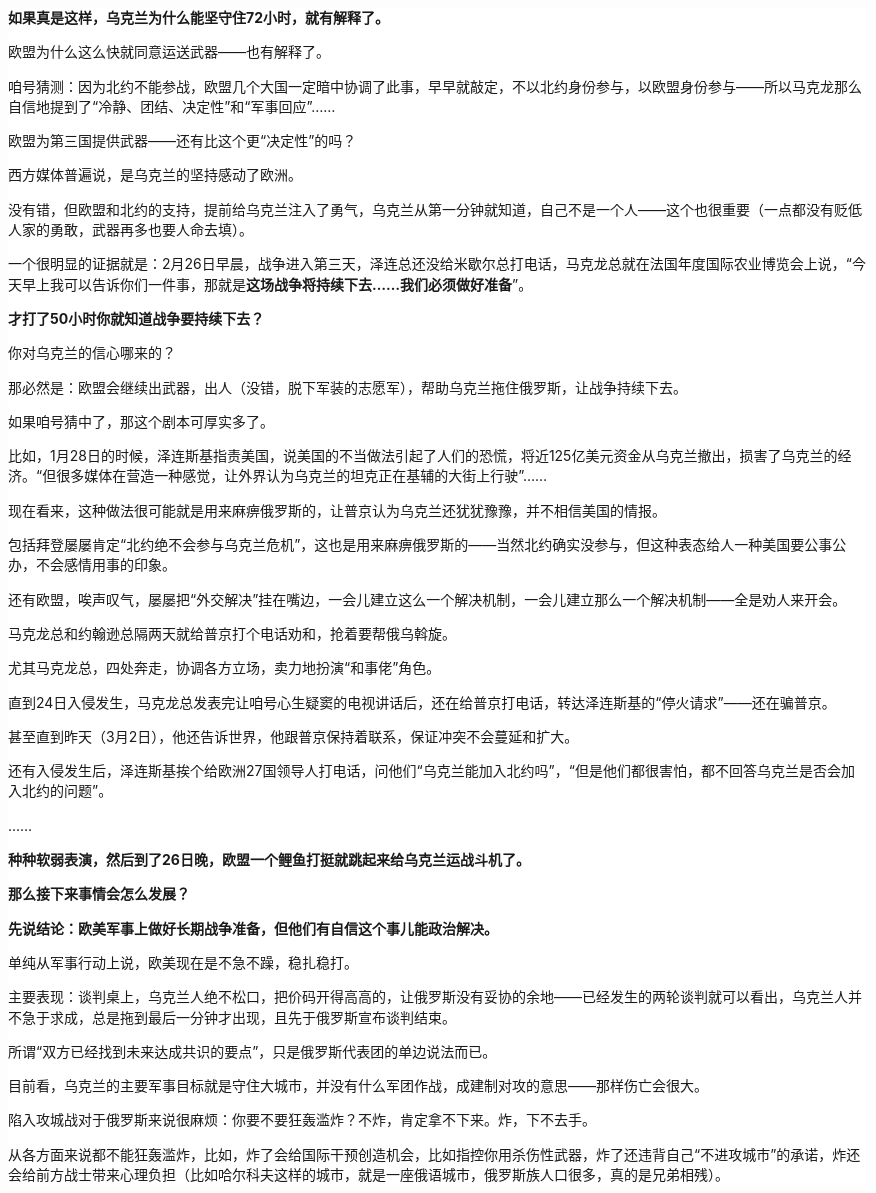 **如果真是这样，乌克兰为什么能坚守住72小时，就有解释了。**

欧盟为什么这么快就同意运送武器——也有解释了。

咱号猜测：因为北约不能参战，欧盟几个大国一定暗中协调了此事，早早就敲定，不以北约身份参与，以欧盟身份参与——所以马克龙那么自信地提到了“冷静、团结、决定性”和“军事回应”……

欧盟为第三国提供武器——还有比这个更“决定性”的吗？

西方媒体普遍说，是乌克兰的坚持感动了欧洲。

没有错，但欧盟和北约的支持，提前给乌克兰注入了勇气，乌克兰从第一分钟就知道，自己不是一个人——这个也很重要（一点都没有贬低人家的勇敢，武器再多也要人命去填）。

一个很明显的证据就是：2月26日早晨，战争进入第三天，泽连总还没给米歇尔总打电话，马克龙总就在法国年度国际农业博览会上说，“今天早上我可以告诉你们一件事，那就是**这场战争将持续下去……我们必须做好准备**”。

**才打了50小时你就知道战争要持续下去？**

你对乌克兰的信心哪来的？

那必然是：欧盟会继续出武器，出人（没错，脱下军装的志愿军），帮助乌克兰拖住俄罗斯，让战争持续下去。

 

如果咱号猜中了，那这个剧本可厚实多了。

比如，1月28日的时候，泽连斯基指责美国，说美国的不当做法引起了人们的恐慌，将近125亿美元资金从乌克兰撤出，损害了乌克兰的经济。“但很多媒体在营造一种感觉，让外界认为乌克兰的坦克正在基辅的大街上行驶”……

现在看来，这种做法很可能就是用来麻痹俄罗斯的，让普京认为乌克兰还犹犹豫豫，并不相信美国的情报。

包括拜登屡屡肯定“北约绝不会参与乌克兰危机”，这也是用来麻痹俄罗斯的——当然北约确实没参与，但这种表态给人一种美国要公事公办，不会感情用事的印象。

还有欧盟，唉声叹气，屡屡把“外交解决”挂在嘴边，一会儿建立这么一个解决机制，一会儿建立那么一个解决机制——全是劝人来开会。

马克龙总和约翰逊总隔两天就给普京打个电话劝和，抢着要帮俄乌斡旋。

尤其马克龙总，四处奔走，协调各方立场，卖力地扮演“和事佬”角色。

直到24日入侵发生，马克龙总发表完让咱号心生疑窦的电视讲话后，还在给普京打电话，转达泽连斯基的“停火请求”——还在骗普京。

甚至直到昨天（3月2日），他还告诉世界，他跟普京保持着联系，保证冲突不会蔓延和扩大。

还有入侵发生后，泽连斯基挨个给欧洲27国领导人打电话，问他们“乌克兰能加入北约吗”，“但是他们都很害怕，都不回答乌克兰是否会加入北约的问题”。

……

**种种软弱表演，然后到了26日晚，欧盟一个鲤鱼打挺就跳起来给乌克兰运战斗机了。**

 

**那么接下来事情会怎么发展？**

**先说结论：欧美军事上做好长期战争准备，但他们有自信这个事儿能政治解决。**

单纯从军事行动上说，欧美现在是不急不躁，稳扎稳打。

主要表现：谈判桌上，乌克兰人绝不松口，把价码开得高高的，让俄罗斯没有妥协的余地——已经发生的两轮谈判就可以看出，乌克兰人并不急于求成，总是拖到最后一分钟才出现，且先于俄罗斯宣布谈判结束。

所谓“双方已经找到未来达成共识的要点”，只是俄罗斯代表团的单边说法而已。

目前看，乌克兰的主要军事目标就是守住大城市，并没有什么军团作战，成建制对攻的意思——那样伤亡会很大。

陷入攻城战对于俄罗斯来说很麻烦：你要不要狂轰滥炸？不炸，肯定拿不下来。炸，下不去手。

从各方面来说都不能狂轰滥炸，比如，炸了会给国际干预创造机会，比如指控你用杀伤性武器，炸了还违背自己“不进攻城市”的承诺，炸还会给前方战士带来心理负担（比如哈尔科夫这样的城市，就是一座俄语城市，俄罗斯族人口很多，真的是兄弟相残）。
